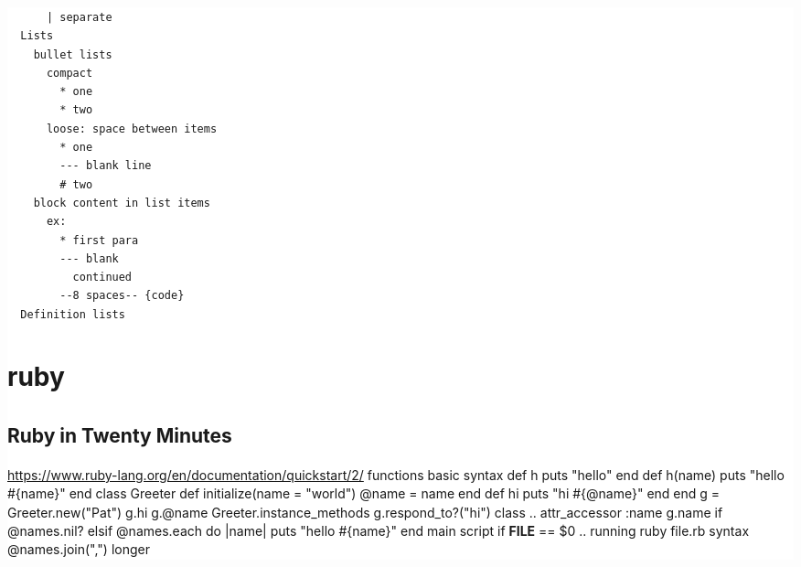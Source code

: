           | separate
      Lists
        bullet lists
          compact
            * one
            * two
          loose: space between items
            * one
            --- blank line
            # two
        block content in list items
          ex:
            * first para
            --- blank
              continued
            --8 spaces-- {code}
      Definition lists

# ruby

## Ruby in Twenty Minutes

  https://www.ruby-lang.org/en/documentation/quickstart/2/
  functions
    basic syntax
      def h
        puts "hello"
      end
      def h(name)
        puts "hello #{name}"
      end
      class Greeter
        def initialize(name = "world")
          @name = name
        end
        def hi
          puts "hi #{@name}"
        end
      end
      g = Greeter.new("Pat")
      g.hi
      g.@name
      Greeter.instance_methods
      g.respond_to?("hi")
      class ..
        attr_accessor :name
      g.name
      if @names.nil?
      elsif
      @names.each do |name|
        puts "hello #{name}"
      end
    main script
      if __FILE__ == $0
        ..
    running
      ruby file.rb
    syntax
      @names.join(",")
  longer